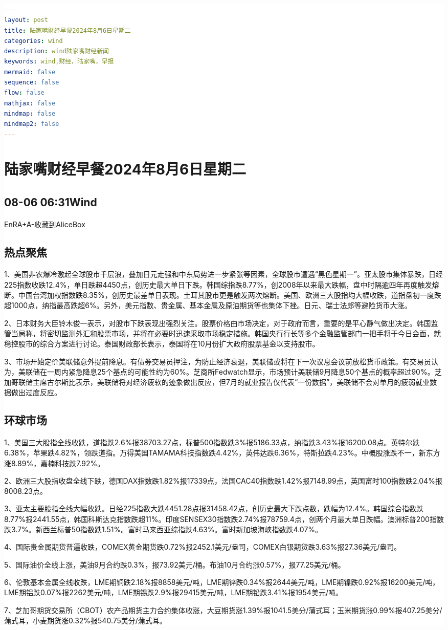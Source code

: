 ```yaml
---
layout: post
title: 陆家嘴财经早餐2024年8月6日星期二
categories: wind
description: wind陆家嘴财经新闻
keywords: wind,财经，陆家嘴，早报
mermaid: false
sequence: false
flow: false
mathjax: false
mindmap: false
mindmap2: false
---
```





# 陆家嘴财经早餐2024年8月6日星期二
## 08-06 06:31Wind
EnRA+A-收藏到AliceBox
## 热点聚焦
1、美国非农爆冷激起全球股市千层浪，叠加日元走强和中东局势进一步紧张等因素，全球股市遭遇“黑色星期一”。亚太股市集体暴跌，日经225指数收跌12.4%，单日跌超4450点，创历史最大单日下跌。韩国综指跌8.77%，创2008年以来最大跌幅，盘中时隔逾四年再度触发熔断。中国台湾加权指数跌8.35%，创历史最差单日表现。土耳其股市更是触发两次熔断。美国、欧洲三大股指均大幅收跌，道指盘初一度跌超1000点，纳指最高跌超6%。另外，美元指数、贵金属、基本金属及原油期货等也集体下挫。日元、瑞士法郎等避险货币大涨。

2、日本财务大臣铃木俊一表示，对股市下跌表现出强烈关注。股票价格由市场决定，对于政府而言，重要的是平心静气做出决定。韩国监管当局称，将密切监测外汇和股票市场，并将在必要时迅速采取市场稳定措施。韩国央行行长等多个金融监管部门一把手将于今日会面，就稳控股市的综合方案进行讨论。泰国财政部长表示，泰国将在10月份扩大政府股票基金以支持股市。

3、市场开始定价美联储意外提前降息。有债券交易员押注，为防止经济衰退，美联储或将在下一次议息会议前放松货币政策。有交易员认为，美联储在一周内紧急降息25个基点的可能性约为60%。芝商所Fedwatch显示，市场预计美联储9月降息50个基点的概率超过90%。芝加哥联储主席古尔斯比表示，美联储将对经济疲软的迹象做出反应，但7月的就业报告仅代表“一份数据”，美联储不会对单月的疲弱就业数据做出过度反应。

## 环球市场
1、美国三大股指全线收跌，道指跌2.6%报38703.27点，标普500指数跌3%报5186.33点，纳指跌3.43%报16200.08点。英特尔跌6.38%，苹果跌4.82%，领跌道指。万得美国TAMAMA科技指数跌4.42%，英伟达跌6.36%，特斯拉跌4.23%。中概股涨跌不一，新东方涨8.89%，嘉楠科技跌7.92%。

2、欧洲三大股指收盘全线下跌，德国DAX指数跌1.82%报17339点，法国CAC40指数跌1.42%报7148.99点，英国富时100指数跌2.04%报8008.23点。

3、亚太主要股指全线大幅收跌。日经225指数大跌4451.28点报31458.42点，创历史最大下跌点数，跌幅为12.4%。韩国综合指数跌8.77%报2441.55点，韩国科斯达克指数跌超11%。印度SENSEX30指数跌2.74%报78759.4点，创两个月最大单日跌幅。澳洲标普200指数跌3.7%。新西兰标普50指数跌1.51%。富时马来西亚综指跌4.63%。富时新加坡海峡指数跌4.07%。

4、国际贵金属期货普遍收跌，COMEX黄金期货跌0.72%报2452.1美元/盎司，COMEX白银期货跌3.63%报27.36美元/盎司。

5、国际油价全线上涨，美油9月合约跌0.3%，报73.92美元/桶。布油10月合约涨0.57%，报77.25美元/桶。

6、伦敦基本金属全线收跌，LME期铜跌2.18%报8858美元/吨，LME期锌跌0.34%报2644美元/吨，LME期镍跌0.92%报16200美元/吨，LME期铝跌0.07%报2262美元/吨，LME期锡跌2.9%报29415美元/吨，LME期铅跌3.41%报1954美元/吨。

7、芝加哥期货交易所（CBOT）农产品期货主力合约集体收涨，大豆期货涨1.39%报1041.5美分/蒲式耳；玉米期货涨0.99%报407.25美分/蒲式耳，小麦期货涨0.32%报540.75美分/蒲式耳。

